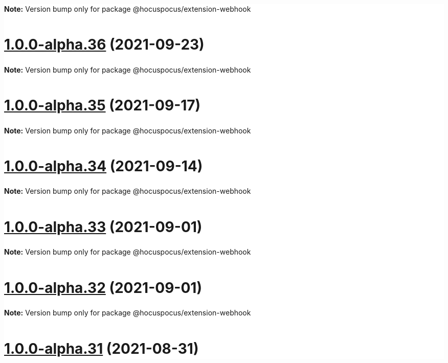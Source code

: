 **Note:** Version bump only for package @hocuspocus/extension-webhook





# [1.0.0-alpha.36](https://github.com/ueberdosis/hocuspocus/compare/@hocuspocus/extension-webhook@1.0.0-alpha.35...@hocuspocus/extension-webhook@1.0.0-alpha.36) (2021-09-23)

**Note:** Version bump only for package @hocuspocus/extension-webhook





# [1.0.0-alpha.35](https://github.com/ueberdosis/hocuspocus/compare/@hocuspocus/extension-webhook@1.0.0-alpha.34...@hocuspocus/extension-webhook@1.0.0-alpha.35) (2021-09-17)

**Note:** Version bump only for package @hocuspocus/extension-webhook





# [1.0.0-alpha.34](https://github.com/ueberdosis/hocuspocus/compare/@hocuspocus/extension-webhook@1.0.0-alpha.33...@hocuspocus/extension-webhook@1.0.0-alpha.34) (2021-09-14)

**Note:** Version bump only for package @hocuspocus/extension-webhook





# [1.0.0-alpha.33](https://github.com/ueberdosis/hocuspocus/compare/@hocuspocus/extension-webhook@1.0.0-alpha.32...@hocuspocus/extension-webhook@1.0.0-alpha.33) (2021-09-01)

**Note:** Version bump only for package @hocuspocus/extension-webhook





# [1.0.0-alpha.32](https://github.com/ueberdosis/hocuspocus/compare/@hocuspocus/extension-webhook@1.0.0-alpha.31...@hocuspocus/extension-webhook@1.0.0-alpha.32) (2021-09-01)

**Note:** Version bump only for package @hocuspocus/extension-webhook





# [1.0.0-alpha.31](https://github.com/ueberdosis/hocuspocus/compare/@hocuspocus/extension-webhook@1.0.0-alpha.30...@hocuspocus/extension-webhook@1.0.0-alpha.31) (2021-08-31)
